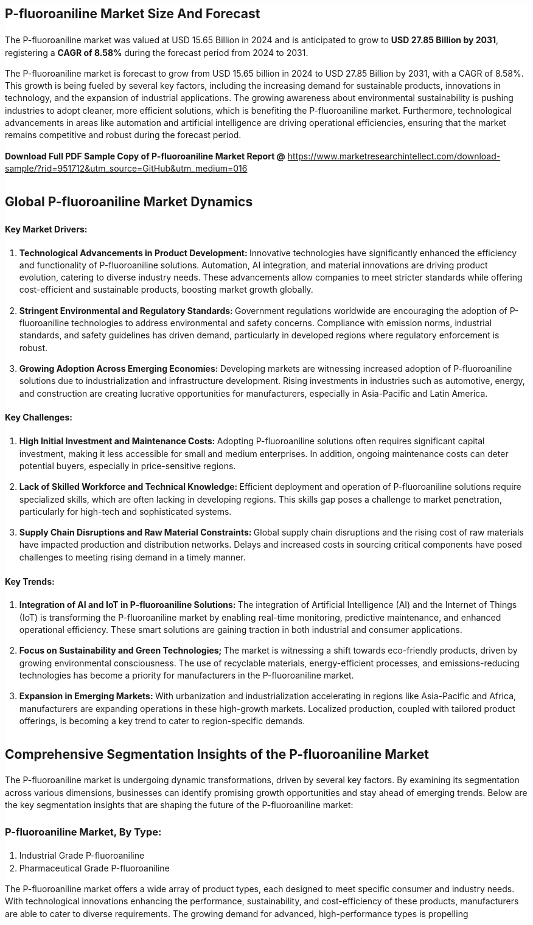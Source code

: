 <h2>P-fluoroaniline Market Size And Forecast</h2><p>The P-fluoroaniline market was valued at USD 15.65 Billion in 2024 and is anticipated to grow to <strong>USD 27.85 Billion by 2031</strong>, registering a <strong>CAGR of 8.58%</strong> during the forecast period from 2024 to 2031.</p><p>The P-fluoroaniline market is forecast to grow from USD 15.65 billion in 2024 to USD 27.85 Billion by 2031, with a CAGR of 8.58%. This growth is being fueled by several key factors, including the increasing demand for sustainable products, innovations in technology, and the expansion of industrial applications. The growing awareness about environmental sustainability is pushing industries to adopt cleaner, more efficient solutions, which is benefiting the P-fluoroaniline market. Furthermore, technological advancements in areas like automation and artificial intelligence are driving operational efficiencies, ensuring that the market remains competitive and robust during the forecast period.</p><p><strong>Download Full PDF Sample Copy of P-fluoroaniline Market Report @</strong>&nbsp;<a href="https://www.marketresearchintellect.com/download-sample/?rid=951712&amp;utm_source=GitHub&amp;utm_medium=016">https://www.marketresearchintellect.com/download-sample/?rid=951712&amp;utm_source=GitHub&amp;utm_medium=016</a></p><h2>Global P-fluoroaniline Market Dynamics</h2><h4><strong>Key Market Drivers:</strong></h4><ol><li><p><strong>Technological Advancements in Product Development:&nbsp;</strong>Innovative technologies have significantly enhanced the efficiency and functionality of P-fluoroaniline solutions. Automation, AI integration, and material innovations are driving product evolution, catering to diverse industry needs. These advancements allow companies to meet stricter standards while offering cost-efficient and sustainable products, boosting market growth globally.</p></li><li><p><strong>Stringent Environmental and Regulatory Standards:&nbsp;</strong>Government regulations worldwide are encouraging the adoption of P-fluoroaniline technologies to address environmental and safety concerns. Compliance with emission norms, industrial standards, and safety guidelines has driven demand, particularly in developed regions where regulatory enforcement is robust.</p></li><li><p><strong>Growing Adoption Across Emerging Economies:&nbsp;</strong>Developing markets are witnessing increased adoption of P-fluoroaniline solutions due to industrialization and infrastructure development. Rising investments in industries such as automotive, energy, and construction are creating lucrative opportunities for manufacturers, especially in Asia-Pacific and Latin America.</p></li></ol><h4><strong>Key Challenges:</strong></h4><ol><li><p><strong>High Initial Investment and Maintenance Costs:&nbsp;</strong>Adopting P-fluoroaniline solutions often requires significant capital investment, making it less accessible for small and medium enterprises. In addition, ongoing maintenance costs can deter potential buyers, especially in price-sensitive regions.</p></li><li><p><strong>Lack of Skilled Workforce and Technical Knowledge:&nbsp;</strong>Efficient deployment and operation of P-fluoroaniline solutions require specialized skills, which are often lacking in developing regions. This skills gap poses a challenge to market penetration, particularly for high-tech and sophisticated systems.</p></li><li><p><strong>Supply Chain Disruptions and Raw Material Constraints:&nbsp;</strong>Global supply chain disruptions and the rising cost of raw materials have impacted production and distribution networks. Delays and increased costs in sourcing critical components have posed challenges to meeting rising demand in a timely manner.</p></li></ol><h4><strong>Key Trends:</strong></h4><ol><li><p><strong>Integration of AI and IoT in P-fluoroaniline Solutions:&nbsp;</strong>The integration of Artificial Intelligence (AI) and the Internet of Things (IoT) is transforming the P-fluoroaniline market by enabling real-time monitoring, predictive maintenance, and enhanced operational efficiency. These smart solutions are gaining traction in both industrial and consumer applications.</p></li><li><p><strong>Focus on Sustainability and Green Technologies;&nbsp;</strong>The market is witnessing a shift towards eco-friendly products, driven by growing environmental consciousness. The use of recyclable materials, energy-efficient processes, and emissions-reducing technologies has become a priority for manufacturers in the P-fluoroaniline market.</p></li><li><p><strong>Expansion in Emerging Markets:&nbsp;</strong>With urbanization and industrialization accelerating in regions like Asia-Pacific and Africa, manufacturers are expanding operations in these high-growth markets. Localized production, coupled with tailored product offerings, is becoming a key trend to cater to region-specific demands.</p></li></ol><div class="article-main__content" data-test-id="publishing-text-block"><h2>Comprehensive Segmentation Insights of the P-fluoroaniline Market</h2><p>The P-fluoroaniline market is undergoing dynamic transformations, driven by several key factors. By examining its segmentation across various dimensions, businesses can identify promising growth opportunities and stay ahead of emerging trends. Below are the key segmentation insights that are shaping the future of the P-fluoroaniline market:</p><h3><strong>P-fluoroaniline Market, By Type:<br /></strong></h3><ol><li>Industrial Grade P-fluoroaniline<li> Pharmaceutical Grade P-fluoroaniline</li></ol><p>The P-fluoroaniline market offers a wide array of product types, each designed to meet specific consumer and industry needs. With technological innovations enhancing the performance, sustainability, and cost-efficiency of these products, manufacturers are able to cater to diverse requirements. The growing demand for advanced, high-performance types is propelling